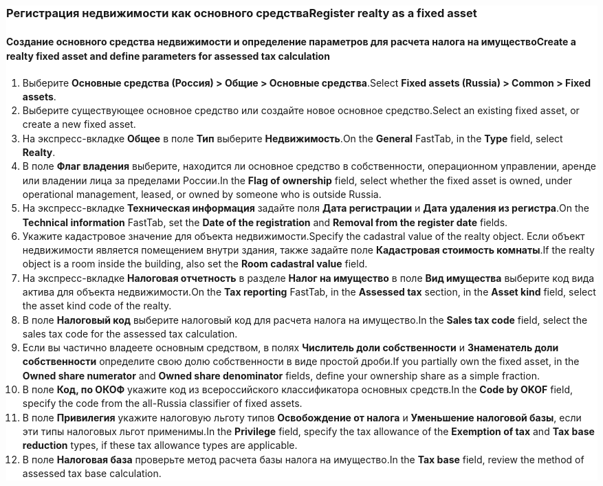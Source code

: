 ### <a name="register-realty-as-a-fixed-asset"></a><span data-ttu-id="7964f-331">Регистрация недвижимости как основного средства</span><span class="sxs-lookup"><span data-stu-id="7964f-331">Register realty as a fixed asset</span></span>

#### <a name="create-a-realty-fixed-asset-and-define-parameters-for-assessed-tax-calculation"></a><span data-ttu-id="7964f-332">Создание основного средства недвижимости и определение параметров для расчета налога на имущество</span><span class="sxs-lookup"><span data-stu-id="7964f-332">Create a realty fixed asset and define parameters for assessed tax calculation</span></span>

1. <span data-ttu-id="7964f-333">Выберите **Основные средства (Россия) \> Общие \> Основные средства**.</span><span class="sxs-lookup"><span data-stu-id="7964f-333">Select **Fixed assets (Russia) \> Common \> Fixed assets**.</span></span>
2. <span data-ttu-id="7964f-334">Выберите существующее основное средство или создайте новое основное средство.</span><span class="sxs-lookup"><span data-stu-id="7964f-334">Select an existing fixed asset, or create a new fixed asset.</span></span>
3. <span data-ttu-id="7964f-335">На экспресс-вкладке **Общее** в поле **Тип** выберите **Недвижимость**.</span><span class="sxs-lookup"><span data-stu-id="7964f-335">On the **General** FastTab, in the **Type** field, select **Realty**.</span></span>
4. <span data-ttu-id="7964f-336">В поле **Флаг владения** выберите, находится ли основное средство в собственности, операционном управлении, аренде или владении лица за пределами России.</span><span class="sxs-lookup"><span data-stu-id="7964f-336">In the **Flag of ownership** field, select whether the fixed asset is owned, under operational management, leased, or owned by someone who is outside Russia.</span></span>
5. <span data-ttu-id="7964f-337">На экспресс-вкладке **Техническая информация** задайте поля **Дата регистрации** и **Дата удаления из регистра**.</span><span class="sxs-lookup"><span data-stu-id="7964f-337">On the **Technical information** FastTab, set the **Date of the registration** and **Removal from the register date** fields.</span></span>
6. <span data-ttu-id="7964f-338">Укажите кадастровое значение для объекта недвижимости.</span><span class="sxs-lookup"><span data-stu-id="7964f-338">Specify the cadastral value of the realty object.</span></span> <span data-ttu-id="7964f-339">Если объект недвижимости является помещением внутри здания, также задайте поле **Кадастровая стоимость комнаты**.</span><span class="sxs-lookup"><span data-stu-id="7964f-339">If the realty object is a room inside the building, also set the **Room cadastral value** field.</span></span>
7. <span data-ttu-id="7964f-340">На экспресс-вкладке **Налоговая отчетность** в разделе **Налог на имущество** в поле **Вид имущества** выберите код вида актива для объекта недвижимости.</span><span class="sxs-lookup"><span data-stu-id="7964f-340">On the **Tax reporting** FastTab, in the **Assessed tax** section, in the **Asset kind** field, select the asset kind code of the realty.</span></span>
8. <span data-ttu-id="7964f-341">В поле **Налоговый код** выберите налоговый код для расчета налога на имущество.</span><span class="sxs-lookup"><span data-stu-id="7964f-341">In the **Sales tax code** field, select the sales tax code for the assessed tax calculation.</span></span>
9. <span data-ttu-id="7964f-342">Если вы частично владеете основным средством, в полях **Числитель доли собственности** и **Знаменатель доли собственности** определите свою долю собственности в виде простой дроби.</span><span class="sxs-lookup"><span data-stu-id="7964f-342">If you partially own the fixed asset, in the **Owned share numerator** and **Owned share denominator** fields, define your ownership share as a simple fraction.</span></span>
10. <span data-ttu-id="7964f-343">В поле **Код, по ОКОФ** укажите код из всероссийского классификатора основных средств.</span><span class="sxs-lookup"><span data-stu-id="7964f-343">In the **Code by OKOF** field, specify the code from the all-Russia classifier of fixed assets.</span></span>
11. <span data-ttu-id="7964f-344">В поле **Привилегия** укажите налоговую льготу типов **Освобождение от налога** и **Уменьшение налоговой базы**, если эти типы налоговых льгот применимы.</span><span class="sxs-lookup"><span data-stu-id="7964f-344">In the **Privilege** field, specify the tax allowance of the **Exemption of tax** and **Tax base reduction** types, if these tax allowance types are applicable.</span></span>
12. <span data-ttu-id="7964f-345">В поле **Налоговая база** проверьте метод расчета базы налога на имущество.</span><span class="sxs-lookup"><span data-stu-id="7964f-345">In the **Tax base** field, review the method of assessed tax base calculation.</span></span>